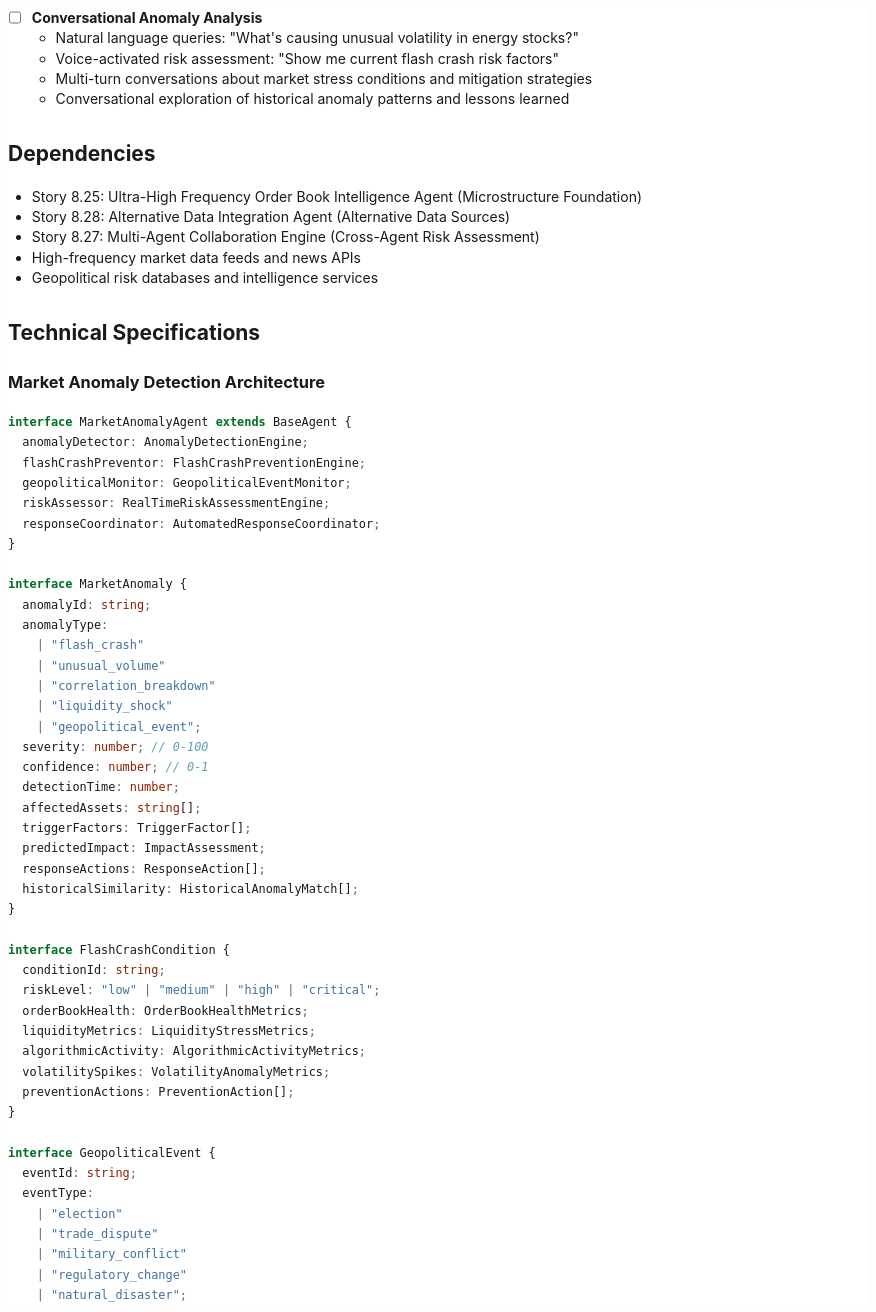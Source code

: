- [ ] **Conversational Anomaly Analysis**
  - Natural language queries: "What's causing unusual volatility in energy stocks?"
  - Voice-activated risk assessment: "Show me current flash crash risk factors"
  - Multi-turn conversations about market stress conditions and mitigation strategies
  - Conversational exploration of historical anomaly patterns and lessons learned

## Dependencies

- Story 8.25: Ultra-High Frequency Order Book Intelligence Agent (Microstructure Foundation)
- Story 8.28: Alternative Data Integration Agent (Alternative Data Sources)
- Story 8.27: Multi-Agent Collaboration Engine (Cross-Agent Risk Assessment)
- High-frequency market data feeds and news APIs
- Geopolitical risk databases and intelligence services

## Technical Specifications

### Market Anomaly Detection Architecture

```typescript
interface MarketAnomalyAgent extends BaseAgent {
  anomalyDetector: AnomalyDetectionEngine;
  flashCrashPreventor: FlashCrashPreventionEngine;
  geopoliticalMonitor: GeopoliticalEventMonitor;
  riskAssessor: RealTimeRiskAssessmentEngine;
  responseCoordinator: AutomatedResponseCoordinator;
}

interface MarketAnomaly {
  anomalyId: string;
  anomalyType:
    | "flash_crash"
    | "unusual_volume"
    | "correlation_breakdown"
    | "liquidity_shock"
    | "geopolitical_event";
  severity: number; // 0-100
  confidence: number; // 0-1
  detectionTime: number;
  affectedAssets: string[];
  triggerFactors: TriggerFactor[];
  predictedImpact: ImpactAssessment;
  responseActions: ResponseAction[];
  historicalSimilarity: HistoricalAnomalyMatch[];
}

interface FlashCrashCondition {
  conditionId: string;
  riskLevel: "low" | "medium" | "high" | "critical";
  orderBookHealth: OrderBookHealthMetrics;
  liquidityMetrics: LiquidityStressMetrics;
  algorithmicActivity: AlgorithmicActivityMetrics;
  volatilitySpikes: VolatilityAnomalyMetrics;
  preventionActions: PreventionAction[];
}

interface GeopoliticalEvent {
  eventId: string;
  eventType:
    | "election"
    | "trade_dispute"
    | "military_conflict"
    | "regulatory_change"
    | "natural_disaster";
```